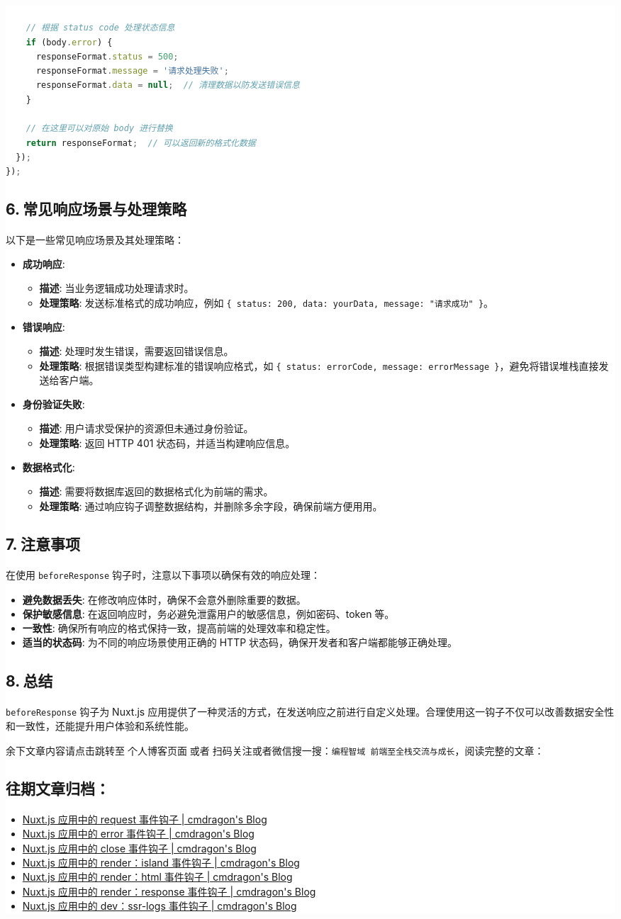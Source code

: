 ```javascript

    // 根据 status code 处理状态信息
    if (body.error) {
      responseFormat.status = 500;
      responseFormat.message = '请求处理失败';
      responseFormat.data = null;  // 清理数据以防发送错误信息
    }
    
    // 在这里可以对原始 body 进行替换
    return responseFormat;  // 可以返回新的格式化数据
  });
});
```

## 6. 常见响应场景与处理策略

以下是一些常见响应场景及其处理策略：

- **成功响应**:
  - **描述**: 当业务逻辑成功处理请求时。
  - **处理策略**: 发送标准格式的成功响应，例如 `{ status: 200, data: yourData, message: "请求成功" }`。

- **错误响应**:
  - **描述**: 处理时发生错误，需要返回错误信息。
  - **处理策略**: 根据错误类型构建标准的错误响应格式，如 `{ status: errorCode, message: errorMessage }`，避免将错误堆栈直接发送给客户端。

- **身份验证失败**:
  - **描述**: 用户请求受保护的资源但未通过身份验证。
  - **处理策略**: 返回 HTTP 401 状态码，并适当构建响应信息。

- **数据格式化**:
  - **描述**: 需要将数据库返回的数据格式化为前端的需求。
  - **处理策略**: 通过响应钩子调整数据结构，并删除多余字段，确保前端方便用用。

## 7. 注意事项

在使用 `beforeResponse` 钩子时，注意以下事项以确保有效的响应处理：

- **避免数据丢失**: 在修改响应体时，确保不会意外删除重要的数据。
- **保护敏感信息**: 在返回响应时，务必避免泄露用户的敏感信息，例如密码、token 等。
- **一致性**: 确保所有响应的格式保持一致，提高前端的处理效率和稳定性。
- **适当的状态码**: 为不同的响应场景使用正确的 HTTP 状态码，确保开发者和客户端都能够正确处理。

## 8. 总结

`beforeResponse` 钩子为 Nuxt.js 应用提供了一种灵活的方式，在发送响应之前进行自定义处理。合理使用这一钩子不仅可以改善数据安全性和一致性，还能提升用户体验和系统性能。

余下文章内容请点击跳转至 个人博客页面 或者 扫码关注或者微信搜一搜：`编程智域 前端至全栈交流与成长`，阅读完整的文章：

## 往期文章归档：

- [Nuxt.js 应用中的 request 事件钩子 | cmdragon's Blog](https://blog.cmdragon.cn/posts/d821e2e0d8af1f6e0a02aa2f6cddf24e/)
- [Nuxt.js 应用中的 error 事件钩子 | cmdragon's Blog](https://blog.cmdragon.cn/posts/759227261e4312110b135b98dc240788/)
- [Nuxt.js 应用中的 close 事件钩子 | cmdragon's Blog](https://blog.cmdragon.cn/posts/0b73d77cbbe52c67c56d4a15a499885e/)
- [Nuxt.js 应用中的 render：island 事件钩子 | cmdragon's Blog](https://blog.cmdragon.cn/posts/a788981a66c14c5edd407545ac29b6ee/)
- [Nuxt.js 应用中的 render：html 事件钩子 | cmdragon's Blog](https://blog.cmdragon.cn/posts/e2e4ffc078733570a7b98d6f0dd9ea13/)
- [Nuxt.js 应用中的 render：response 事件钩子 | cmdragon's Blog](https://blog.cmdragon.cn/posts/b12508be9c4fb6b8f0499948ecd68ad9/)
- [Nuxt.js 应用中的 dev：ssr-logs 事件钩子 | cmdragon's Blog](https://blog.cmdragon.cn/posts/ef86af3b9be34b11d75fa32951b147bd/)
